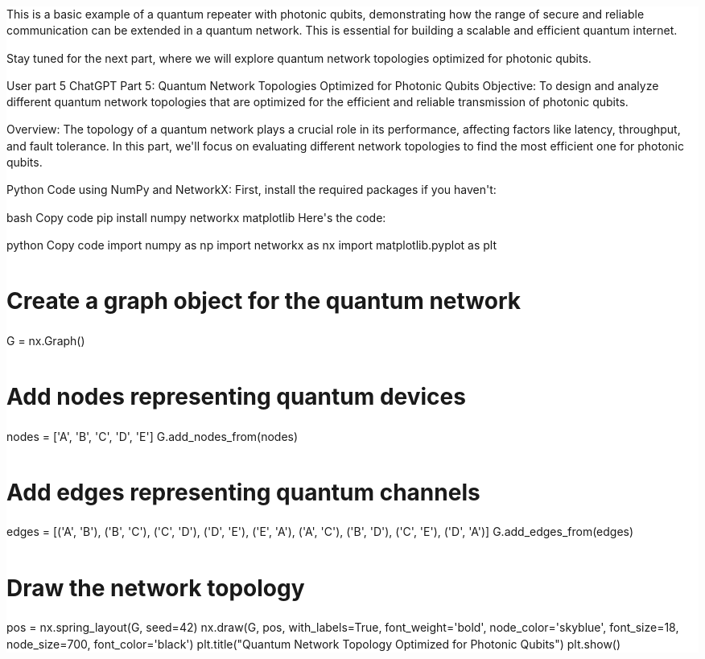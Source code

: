 This is a basic example of a quantum repeater with photonic qubits, demonstrating how the range of secure and reliable communication can be extended in a quantum network. This is essential for building a scalable and efficient quantum internet.

Stay tuned for the next part, where we will explore quantum network topologies optimized for photonic qubits.




User
part 5
ChatGPT
Part 5: Quantum Network Topologies Optimized for Photonic Qubits
Objective:
To design and analyze different quantum network topologies that are optimized for the efficient and reliable transmission of photonic qubits.

Overview:
The topology of a quantum network plays a crucial role in its performance, affecting factors like latency, throughput, and fault tolerance. In this part, we'll focus on evaluating different network topologies to find the most efficient one for photonic qubits.

Python Code using NumPy and NetworkX:
First, install the required packages if you haven't:

bash
Copy code
pip install numpy networkx matplotlib
Here's the code:

python
Copy code
import numpy as np
import networkx as nx
import matplotlib.pyplot as plt

# Create a graph object for the quantum network
G = nx.Graph()

# Add nodes representing quantum devices
nodes = ['A', 'B', 'C', 'D', 'E']
G.add_nodes_from(nodes)

# Add edges representing quantum channels
edges = [('A', 'B'), ('B', 'C'), ('C', 'D'), ('D', 'E'), ('E', 'A'), ('A', 'C'), ('B', 'D'), ('C', 'E'), ('D', 'A')]
G.add_edges_from(edges)

# Draw the network topology
pos = nx.spring_layout(G, seed=42)
nx.draw(G, pos, with_labels=True, font_weight='bold', node_color='skyblue', font_size=18, node_size=700, font_color='black')
plt.title("Quantum Network Topology Optimized for Photonic Qubits")
plt.show()
